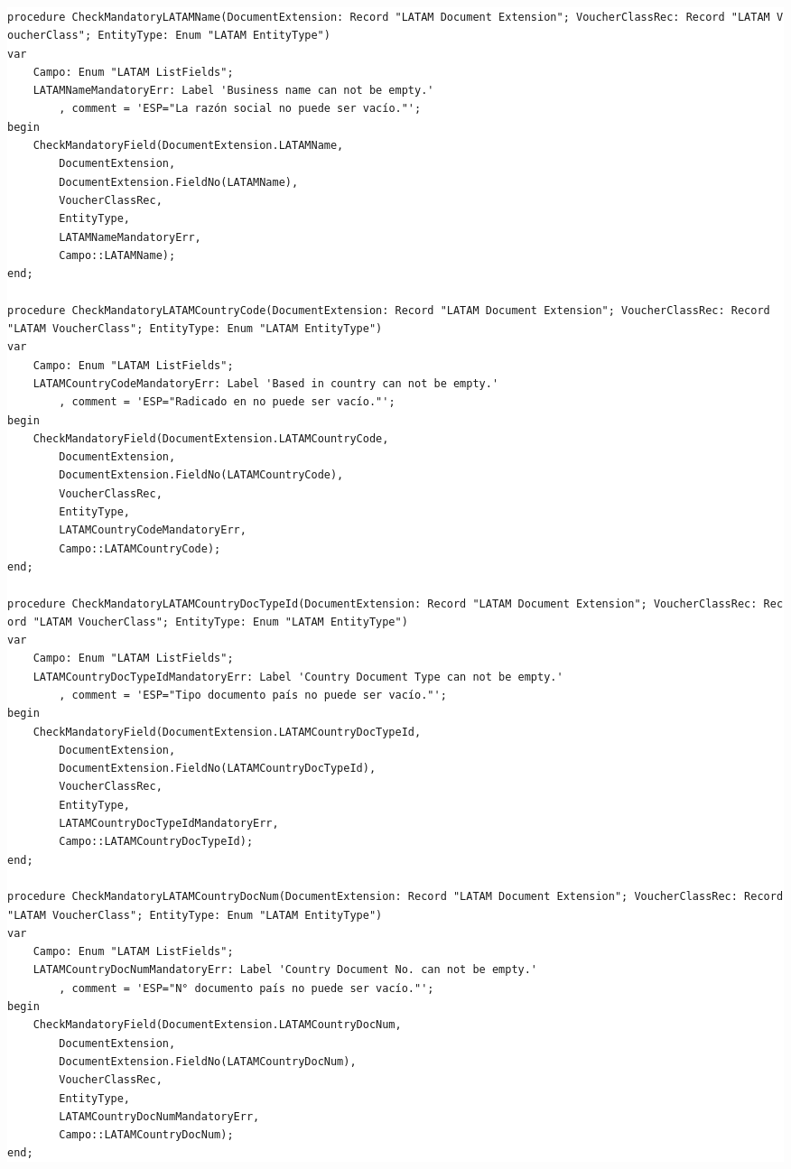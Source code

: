    procedure CheckMandatoryLATAMName(DocumentExtension: Record "LATAM Document Extension"; VoucherClassRec: Record "LATAM VoucherClass"; EntityType: Enum "LATAM EntityType")
    var
        Campo: Enum "LATAM ListFields";
        LATAMNameMandatoryErr: Label 'Business name can not be empty.'
            , comment = 'ESP="La razón social no puede ser vacío."';
    begin
        CheckMandatoryField(DocumentExtension.LATAMName,
            DocumentExtension,
            DocumentExtension.FieldNo(LATAMName),
            VoucherClassRec,
            EntityType,
            LATAMNameMandatoryErr,
            Campo::LATAMName);
    end;

    procedure CheckMandatoryLATAMCountryCode(DocumentExtension: Record "LATAM Document Extension"; VoucherClassRec: Record "LATAM VoucherClass"; EntityType: Enum "LATAM EntityType")
    var
        Campo: Enum "LATAM ListFields";
        LATAMCountryCodeMandatoryErr: Label 'Based in country can not be empty.'
            , comment = 'ESP="Radicado en no puede ser vacío."';
    begin
        CheckMandatoryField(DocumentExtension.LATAMCountryCode,
            DocumentExtension,
            DocumentExtension.FieldNo(LATAMCountryCode),
            VoucherClassRec,
            EntityType,
            LATAMCountryCodeMandatoryErr,
            Campo::LATAMCountryCode);
    end;

    procedure CheckMandatoryLATAMCountryDocTypeId(DocumentExtension: Record "LATAM Document Extension"; VoucherClassRec: Record "LATAM VoucherClass"; EntityType: Enum "LATAM EntityType")
    var
        Campo: Enum "LATAM ListFields";
        LATAMCountryDocTypeIdMandatoryErr: Label 'Country Document Type can not be empty.'
            , comment = 'ESP="Tipo documento país no puede ser vacío."';
    begin
        CheckMandatoryField(DocumentExtension.LATAMCountryDocTypeId,
            DocumentExtension,
            DocumentExtension.FieldNo(LATAMCountryDocTypeId),
            VoucherClassRec,
            EntityType,
            LATAMCountryDocTypeIdMandatoryErr,
            Campo::LATAMCountryDocTypeId);
    end;

    procedure CheckMandatoryLATAMCountryDocNum(DocumentExtension: Record "LATAM Document Extension"; VoucherClassRec: Record "LATAM VoucherClass"; EntityType: Enum "LATAM EntityType")
    var
        Campo: Enum "LATAM ListFields";
        LATAMCountryDocNumMandatoryErr: Label 'Country Document No. can not be empty.'
            , comment = 'ESP="N° documento país no puede ser vacío."';
    begin
        CheckMandatoryField(DocumentExtension.LATAMCountryDocNum,
            DocumentExtension,
            DocumentExtension.FieldNo(LATAMCountryDocNum),
            VoucherClassRec,
            EntityType,
            LATAMCountryDocNumMandatoryErr,
            Campo::LATAMCountryDocNum);
    end;
